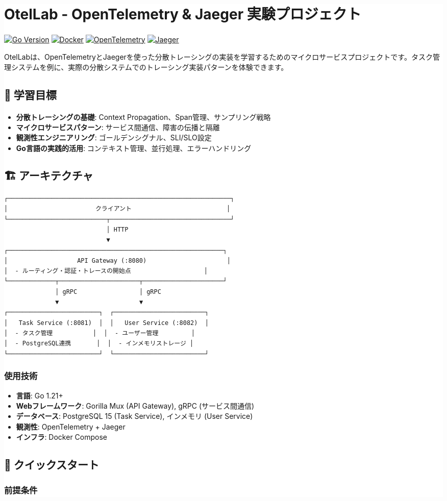 # OtelLab - OpenTelemetry & Jaeger 実験プロジェクト

[![Go Version](https://img.shields.io/badge/Go-1.21+-blue.svg)](https://golang.org)
[![Docker](https://img.shields.io/badge/Docker-20.10+-blue.svg)](https://docker.com)
[![OpenTelemetry](https://img.shields.io/badge/OpenTelemetry-1.21+-orange.svg)](https://opentelemetry.io)
[![Jaeger](https://img.shields.io/badge/Jaeger-Latest-yellow.svg)](https://jaegertracing.io)

OtelLabは、OpenTelemetryとJaegerを使った分散トレーシングの実装を学習するためのマイクロサービスプロジェクトです。タスク管理システムを例に、実際の分散システムでのトレーシング実装パターンを体験できます。

## 🎯 学習目標

- **分散トレーシングの基礎**: Context Propagation、Span管理、サンプリング戦略
- **マイクロサービスパターン**: サービス間通信、障害の伝播と隔離
- **観測性エンジニアリング**: ゴールデンシグナル、SLI/SLO設定
- **Go言語の実践的活用**: コンテキスト管理、並行処理、エラーハンドリング

## 🏗️ アーキテクチャ

```
┌─────────────────────────────────────────────────────────────┐
│                        クライアント                          │
└───────────────────────────┬─────────────────────────────────┘
                            │ HTTP
                            ▼
┌───────────────────────────────────────────────────────────┐
│                   API Gateway (:8080)                      │
│  - ルーティング・認証・トレースの開始点                    │
└─────────────┬──────────────────────┬──────────────────────┘
              │ gRPC                 │ gRPC
              ▼                      ▼
┌─────────────────────────┐  ┌─────────────────────────┐
│   Task Service (:8081)  │  │   User Service (:8082)  │
│  - タスク管理           │  │  - ユーザー管理         │
│  - PostgreSQL連携       │  │  - インメモリストレージ │
└─────────────────────────┘  └─────────────────────────┘
```

### 使用技術

- **言語**: Go 1.21+
- **Webフレームワーク**: Gorilla Mux (API Gateway), gRPC (サービス間通信)
- **データベース**: PostgreSQL 15 (Task Service), インメモリ (User Service)
- **観測性**: OpenTelemetry + Jaeger
- **インフラ**: Docker Compose

## 🚀 クイックスタート

### 前提条件
